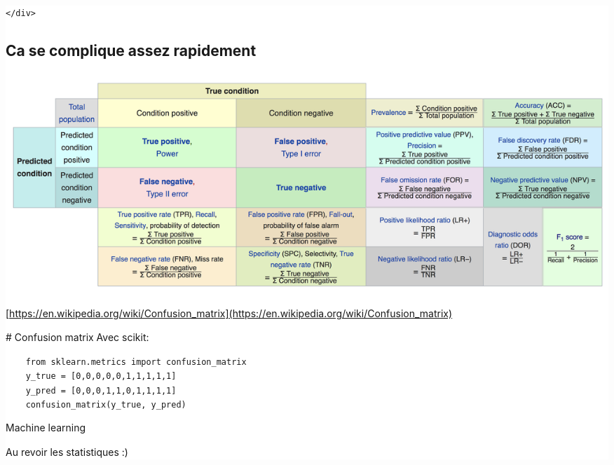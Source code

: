 
    </div>
</div>
</section>


<section data-markdown>

# Ca se complique assez rapidement

<img src=/assets/03/confusion_matrix_wikipedia.png style='border:0'>

[https://en.wikipedia.org/wiki/Confusion_matrix](https://en.wikipedia.org/wiki/Confusion_matrix)
</section>

<section data-markdown>
# Confusion matrix
Avec scikit:

        from sklearn.metrics import confusion_matrix
        y_true = [0,0,0,0,0,1,1,1,1,1]
        y_pred = [0,0,0,1,1,0,1,1,1,1]
        confusion_matrix(y_true, y_pred)

</section>


<section data-markdown>
<div class=centerbox>
<p class=top>
Machine learning
</p>
<p class=mitop>Au revoir les statistiques :)</p>
</div>

</section >
